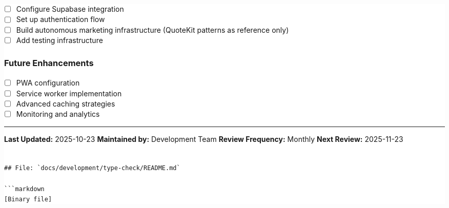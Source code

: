 - [ ] Configure Supabase integration
- [ ] Set up authentication flow
- [ ] Build autonomous marketing infrastructure (QuoteKit patterns as reference
      only)
- [ ] Add testing infrastructure

### Future Enhancements

- [ ] PWA configuration
- [ ] Service worker implementation
- [ ] Advanced caching strategies
- [ ] Monitoring and analytics

---

**Last Updated:** 2025-10-23 **Maintained by:** Development Team **Review
Frequency:** Monthly **Next Review:** 2025-11-23

````

## File: `docs/development/type-check/README.md`

```markdown
[Binary file]
````
